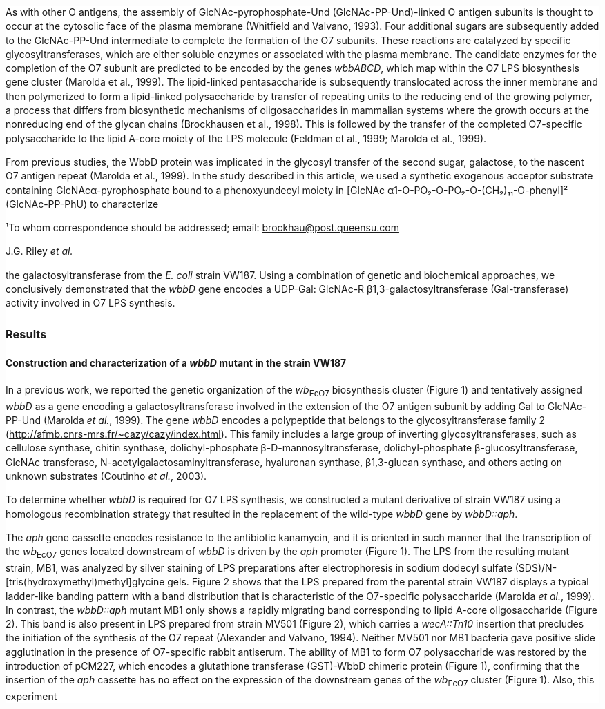 As with other O antigens, the assembly of GlcNAc-pyrophosphate-Und (GlcNAc-PP-Und)-linked O antigen subunits is thought to occur at the cytosolic face of the plasma membrane (Whitfield and Valvano, 1993). Four additional sugars are subsequently added to the GlcNAc-PP-Und intermediate to complete the formation of the O7 subunits. These reactions are catalyzed by specific glycosyltransferases, which are either soluble enzymes or associated with the plasma membrane. The candidate enzymes for the completion of the O7 subunit are predicted to be encoded by the genes *wbbABCD*, which map within the O7 LPS biosynthesis gene cluster (Marolda et al., 1999). The lipid-linked pentasaccharide is subsequently translocated across the inner membrane and then polymerized to form a lipid-linked polysaccharide by transfer of repeating units to the reducing end of the growing polymer, a process that differs from biosynthetic mechanisms of oligosaccharides in mammalian systems where the growth occurs at the nonreducing end of the glycan chains (Brockhausen et al., 1998). This is followed by the transfer of the completed O7-specific polysaccharide to the lipid A-core moiety of the LPS molecule (Feldman et al., 1999; Marolda et al., 1999).

From previous studies, the WbbD protein was implicated in the glycosyl transfer of the second sugar, galactose, to the nascent O7 antigen repeat (Marolda et al., 1999). In the study described in this article, we used a synthetic exogenous acceptor substrate containing GlcNAcα-pyrophosphate bound to a phenoxyundecyl moiety in [GlcNAc α1-O-PO₂-O-PO₂-O-(CH₂)₁₁-O-phenyl]²⁻ (GlcNAc-PP-PhU) to characterize

¹To whom correspondence should be addressed; email: brockhau@post.queensu.com

J.G. Riley *et al.*

the galactosyltransferase from the *E. coli* strain VW187. Using a combination of genetic and biochemical approaches, we conclusively demonstrated that the *wbbD* gene encodes a UDP-Gal: GlcNAc-R β1,3-galactosyltransferase (Gal-transferase) activity involved in O7 LPS synthesis.

### Results

#### Construction and characterization of a *wbbD* mutant in the strain VW187

In a previous work, we reported the genetic organization of the *wb*<sub>EcO7</sub> biosynthesis cluster (Figure 1) and tentatively assigned *wbbD* as a gene encoding a galactosyltransferase involved in the extension of the O7 antigen subunit by adding Gal to GlcNAc-PP-Und (Marolda *et al.*, 1999). The gene *wbbD* encodes a polypeptide that belongs to the glycosyltransferase family 2 (http://afmb.cnrs-mrs.fr/~cazy/cazy/index.html). This family includes a large group of inverting glycosyltransferases, such as cellulose synthase, chitin synthase, dolichyl-phosphate β-D-mannosyltransferase, dolichyl-phosphate β-glucosyltransferase, GlcNAc transferase, N-acetylgalactosaminyltransferase, hyaluronan synthase, β1,3-glucan synthase, and others acting on unknown substrates (Coutinho *et al.*, 2003).

To determine whether *wbbD* is required for O7 LPS synthesis, we constructed a mutant derivative of strain VW187 using a homologous recombination strategy that resulted in the replacement of the wild-type *wbbD* gene by *wbbD::aph*.

The *aph* gene cassette encodes resistance to the antibiotic kanamycin, and it is oriented in such manner that the transcription of the *wb*<sub>EcO7</sub> genes located downstream of *wbbD* is driven by the *aph* promoter (Figure 1). The LPS from the resulting mutant strain, MB1, was analyzed by silver staining of LPS preparations after electrophoresis in sodium dodecyl sulfate (SDS)/N-[tris(hydroxymethyl)methyl]glycine gels. Figure 2 shows that the LPS prepared from the parental strain VW187 displays a typical ladder-like banding pattern with a band distribution that is characteristic of the O7-specific polysaccharide (Marolda *et al.*, 1999). In contrast, the *wbbD::aph* mutant MB1 only shows a rapidly migrating band corresponding to lipid A-core oligosaccharide (Figure 2). This band is also present in LPS prepared from strain MV501 (Figure 2), which carries a *wecA::Tn10* insertion that precludes the initiation of the synthesis of the O7 repeat (Alexander and Valvano, 1994). Neither MV501 nor MB1 bacteria gave positive slide agglutination in the presence of O7-specific rabbit antiserum. The ability of MB1 to form O7 polysaccharide was restored by the introduction of pCM227, which encodes a glutathione transferase (GST)-WbbD chimeric protein (Figure 1), confirming that the insertion of the *aph* cassette has no effect on the expression of the downstream genes of the *wb*<sub>EcO7</sub> cluster (Figure 1). Also, this experiment
